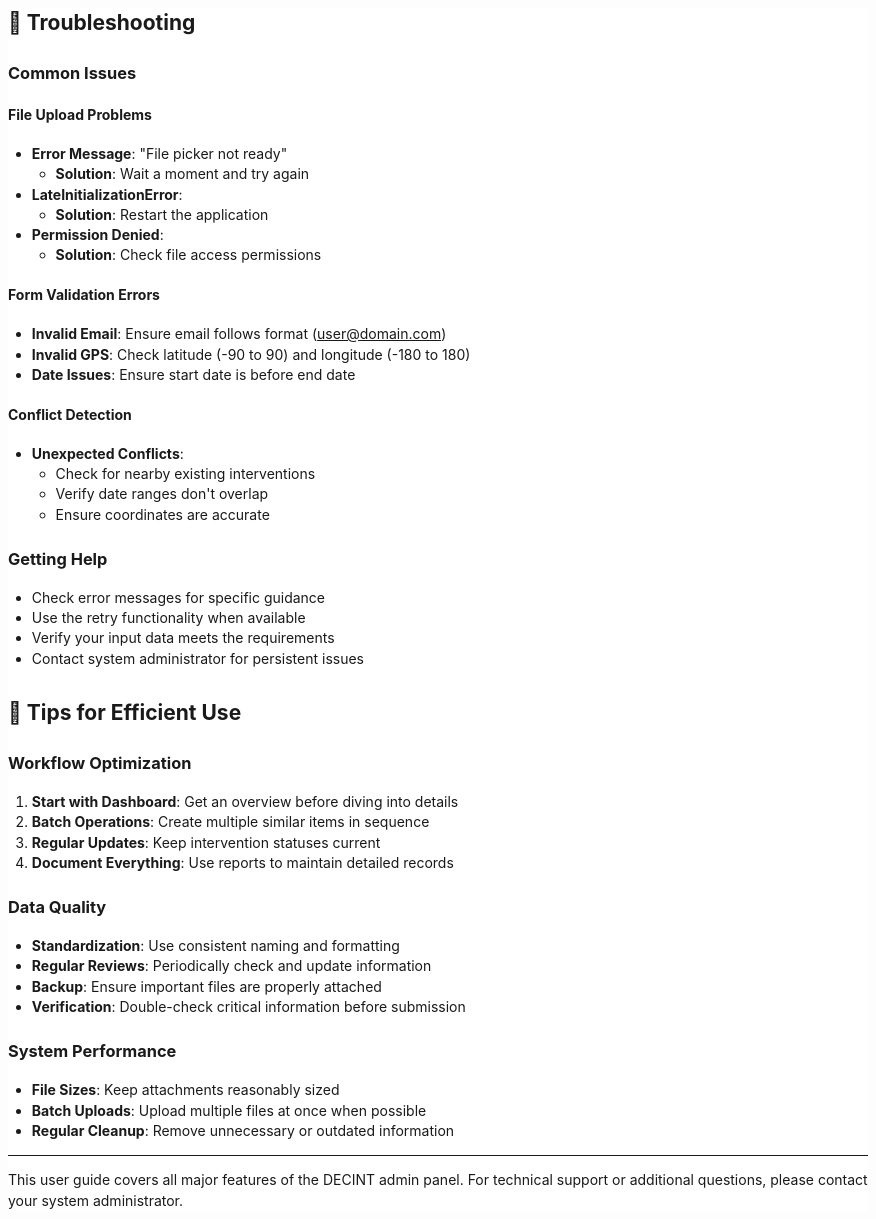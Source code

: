 ## 🚨 Troubleshooting

### Common Issues

#### File Upload Problems
- **Error Message**: "File picker not ready"
  - **Solution**: Wait a moment and try again
- **LateInitializationError**: 
  - **Solution**: Restart the application
- **Permission Denied**: 
  - **Solution**: Check file access permissions

#### Form Validation Errors
- **Invalid Email**: Ensure email follows format (user@domain.com)
- **Invalid GPS**: Check latitude (-90 to 90) and longitude (-180 to 180)
- **Date Issues**: Ensure start date is before end date

#### Conflict Detection
- **Unexpected Conflicts**: 
  - Check for nearby existing interventions
  - Verify date ranges don't overlap
  - Ensure coordinates are accurate

### Getting Help
- Check error messages for specific guidance
- Use the retry functionality when available
- Verify your input data meets the requirements
- Contact system administrator for persistent issues

## 🎯 Tips for Efficient Use

### Workflow Optimization
1. **Start with Dashboard**: Get an overview before diving into details
2. **Batch Operations**: Create multiple similar items in sequence
3. **Regular Updates**: Keep intervention statuses current
4. **Document Everything**: Use reports to maintain detailed records

### Data Quality
- **Standardization**: Use consistent naming and formatting
- **Regular Reviews**: Periodically check and update information
- **Backup**: Ensure important files are properly attached
- **Verification**: Double-check critical information before submission

### System Performance
- **File Sizes**: Keep attachments reasonably sized
- **Batch Uploads**: Upload multiple files at once when possible
- **Regular Cleanup**: Remove unnecessary or outdated information

---

This user guide covers all major features of the DECINT admin panel. For technical support or additional questions, please contact your system administrator.